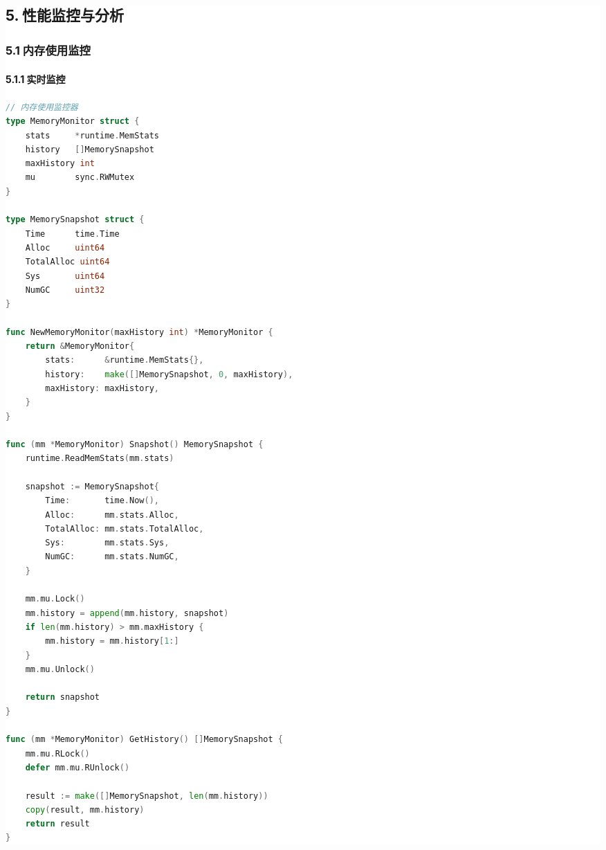 
## 5. 性能监控与分析

### 5.1 内存使用监控

#### 5.1.1 实时监控

```go
// 内存使用监控器
type MemoryMonitor struct {
    stats     *runtime.MemStats
    history   []MemorySnapshot
    maxHistory int
    mu        sync.RWMutex
}

type MemorySnapshot struct {
    Time      time.Time
    Alloc     uint64
    TotalAlloc uint64
    Sys       uint64
    NumGC     uint32
}

func NewMemoryMonitor(maxHistory int) *MemoryMonitor {
    return &MemoryMonitor{
        stats:      &runtime.MemStats{},
        history:    make([]MemorySnapshot, 0, maxHistory),
        maxHistory: maxHistory,
    }
}

func (mm *MemoryMonitor) Snapshot() MemorySnapshot {
    runtime.ReadMemStats(mm.stats)
    
    snapshot := MemorySnapshot{
        Time:       time.Now(),
        Alloc:      mm.stats.Alloc,
        TotalAlloc: mm.stats.TotalAlloc,
        Sys:        mm.stats.Sys,
        NumGC:      mm.stats.NumGC,
    }
    
    mm.mu.Lock()
    mm.history = append(mm.history, snapshot)
    if len(mm.history) > mm.maxHistory {
        mm.history = mm.history[1:]
    }
    mm.mu.Unlock()
    
    return snapshot
}

func (mm *MemoryMonitor) GetHistory() []MemorySnapshot {
    mm.mu.RLock()
    defer mm.mu.RUnlock()
    
    result := make([]MemorySnapshot, len(mm.history))
    copy(result, mm.history)
    return result
}
```

